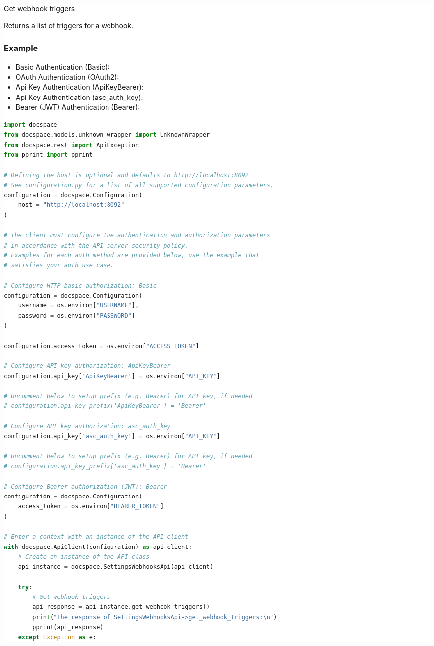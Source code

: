 Get webhook triggers

Returns a list of triggers for a webhook.

### Example

* Basic Authentication (Basic):
* OAuth Authentication (OAuth2):
* Api Key Authentication (ApiKeyBearer):
* Api Key Authentication (asc_auth_key):
* Bearer (JWT) Authentication (Bearer):

```python
import docspace
from docspace.models.unknown_wrapper import UnknownWrapper
from docspace.rest import ApiException
from pprint import pprint

# Defining the host is optional and defaults to http://localhost:8092
# See configuration.py for a list of all supported configuration parameters.
configuration = docspace.Configuration(
    host = "http://localhost:8092"
)

# The client must configure the authentication and authorization parameters
# in accordance with the API server security policy.
# Examples for each auth method are provided below, use the example that
# satisfies your auth use case.

# Configure HTTP basic authorization: Basic
configuration = docspace.Configuration(
    username = os.environ["USERNAME"],
    password = os.environ["PASSWORD"]
)

configuration.access_token = os.environ["ACCESS_TOKEN"]

# Configure API key authorization: ApiKeyBearer
configuration.api_key['ApiKeyBearer'] = os.environ["API_KEY"]

# Uncomment below to setup prefix (e.g. Bearer) for API key, if needed
# configuration.api_key_prefix['ApiKeyBearer'] = 'Bearer'

# Configure API key authorization: asc_auth_key
configuration.api_key['asc_auth_key'] = os.environ["API_KEY"]

# Uncomment below to setup prefix (e.g. Bearer) for API key, if needed
# configuration.api_key_prefix['asc_auth_key'] = 'Bearer'

# Configure Bearer authorization (JWT): Bearer
configuration = docspace.Configuration(
    access_token = os.environ["BEARER_TOKEN"]
)

# Enter a context with an instance of the API client
with docspace.ApiClient(configuration) as api_client:
    # Create an instance of the API class
    api_instance = docspace.SettingsWebhooksApi(api_client)

    try:
        # Get webhook triggers
        api_response = api_instance.get_webhook_triggers()
        print("The response of SettingsWebhooksApi->get_webhook_triggers:\n")
        pprint(api_response)
    except Exception as e:
```